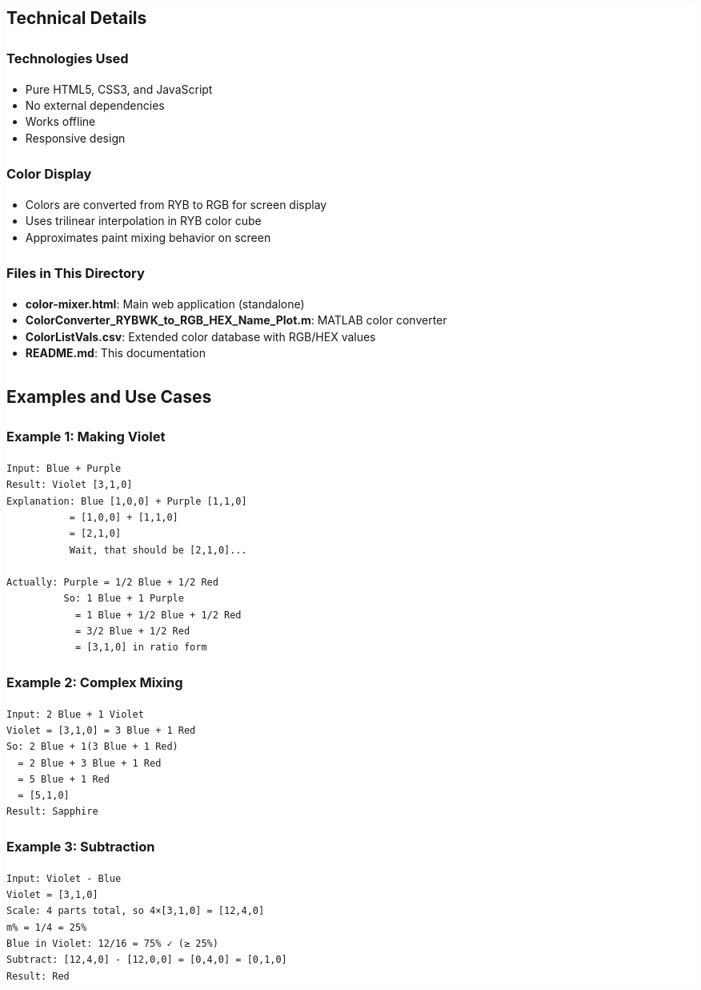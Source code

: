 ## Technical Details

### Technologies Used
- Pure HTML5, CSS3, and JavaScript
- No external dependencies
- Works offline
- Responsive design

### Color Display
- Colors are converted from RYB to RGB for screen display
- Uses trilinear interpolation in RYB color cube
- Approximates paint mixing behavior on screen

### Files in This Directory
- **color-mixer.html**: Main web application (standalone)
- **ColorConverter_RYBWK_to_RGB_HEX_Name_Plot.m**: MATLAB color converter
- **ColorListVals.csv**: Extended color database with RGB/HEX values
- **README.md**: This documentation

## Examples and Use Cases

### Example 1: Making Violet
```
Input: Blue + Purple
Result: Violet [3,1,0]
Explanation: Blue [1,0,0] + Purple [1,1,0]
           = [1,0,0] + [1,1,0]
           = [2,1,0]
           Wait, that should be [2,1,0]...

Actually: Purple = 1/2 Blue + 1/2 Red
          So: 1 Blue + 1 Purple
            = 1 Blue + 1/2 Blue + 1/2 Red
            = 3/2 Blue + 1/2 Red
            = [3,1,0] in ratio form
```

### Example 2: Complex Mixing
```
Input: 2 Blue + 1 Violet
Violet = [3,1,0] = 3 Blue + 1 Red
So: 2 Blue + 1(3 Blue + 1 Red)
  = 2 Blue + 3 Blue + 1 Red
  = 5 Blue + 1 Red
  = [5,1,0]
Result: Sapphire
```

### Example 3: Subtraction
```
Input: Violet - Blue
Violet = [3,1,0]
Scale: 4 parts total, so 4×[3,1,0] = [12,4,0]
m% = 1/4 = 25%
Blue in Violet: 12/16 = 75% ✓ (≥ 25%)
Subtract: [12,4,0] - [12,0,0] = [0,4,0] = [0,1,0]
Result: Red
```
